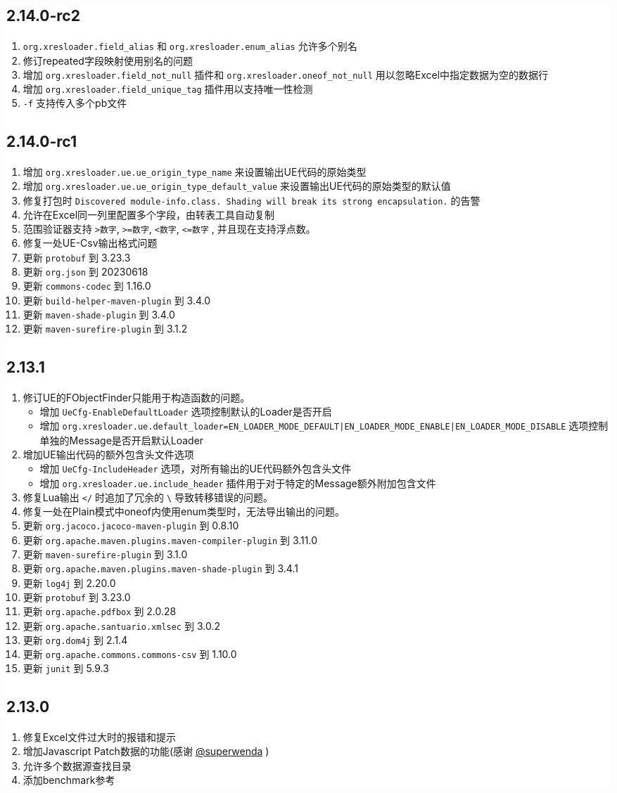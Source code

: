 ## 2.14.0-rc2

1. `org.xresloader.field_alias` 和 `org.xresloader.enum_alias` 允许多个别名
2. 修订repeated字段映射使用别名的问题
3. 增加 `org.xresloader.field_not_null` 插件和 `org.xresloader.oneof_not_null` 用以忽略Excel中指定数据为空的数据行
4. 增加 `org.xresloader.field_unique_tag` 插件用以支持唯一性检测
5. `-f` 支持传入多个pb文件

## 2.14.0-rc1

1. 增加 `org.xresloader.ue.ue_origin_type_name` 来设置输出UE代码的原始类型
2. 增加 `org.xresloader.ue.ue_origin_type_default_value` 来设置输出UE代码的原始类型的默认值
3. 修复打包时 `Discovered module-info.class. Shading will break its strong encapsulation.` 的告警
4. 允许在Excel同一列里配置多个字段，由转表工具自动复制
5. 范围验证器支持 `>数字`, `>=数字`, `<数字`, `<=数字` , 并且现在支持浮点数。
6. 修复一处UE-Csv输出格式问题
7. 更新 `protobuf` 到 3.23.3
8. 更新 `org.json` 到 20230618
9. 更新 `commons-codec` 到 1.16.0
10. 更新 `build-helper-maven-plugin` 到 3.4.0
11. 更新 `maven-shade-plugin` 到 3.4.0
12. 更新 `maven-surefire-plugin` 到 3.1.2

## 2.13.1

1. 修订UE的FObjectFinder只能用于构造函数的问题。
   + 增加 `UeCfg-EnableDefaultLoader` 选项控制默认的Loader是否开启
   + 增加 `org.xresloader.ue.default_loader=EN_LOADER_MODE_DEFAULT|EN_LOADER_MODE_ENABLE|EN_LOADER_MODE_DISABLE` 选项控制单独的Message是否开启默认Loader
2. 增加UE输出代码的额外包含头文件选项
   + 增加 `UeCfg-IncludeHeader` 选项，对所有输出的UE代码额外包含头文件
   + 增加 `org.xresloader.ue.include_header` 插件用于对于特定的Message额外附加包含文件
3. 修复Lua输出 `</` 时追加了冗余的 `\` 导致转移错误的问题。
4. 修复一处在Plain模式中oneof内使用enum类型时，无法导出输出的问题。
5. 更新 `org.jacoco.jacoco-maven-plugin` 到 0.8.10
6. 更新 `org.apache.maven.plugins.maven-compiler-plugin` 到 3.11.0
7. 更新 `maven-surefire-plugin` 到 3.1.0
8. 更新 `org.apache.maven.plugins.maven-shade-plugin` 到 3.4.1
9. 更新 `log4j` 到 2.20.0
10. 更新 `protobuf` 到 3.23.0
11. 更新 `org.apache.pdfbox` 到 2.0.28
12. 更新 `org.apache.santuario.xmlsec` 到 3.0.2
13. 更新 `org.dom4j` 到 2.1.4
14. 更新 `org.apache.commons.commons-csv` 到 1.10.0
15. 更新 `junit` 到 5.9.3

## 2.13.0

1. 修复Excel文件过大时的报错和提示
2. 增加Javascript Patch数据的功能(感谢 [@superwenda](https://github.com/superwenda) )
3. 允许多个数据源查找目录
4. 添加benchmark参考
